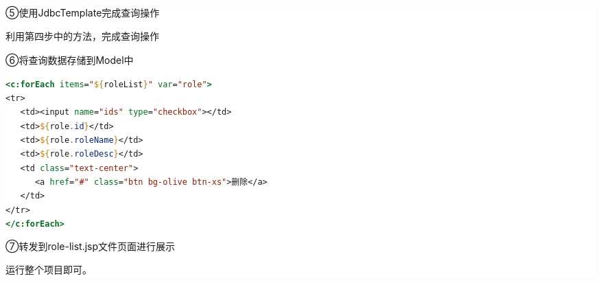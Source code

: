 ⑤使用JdbcTemplate完成查询操作

利用第四步中的方法，完成查询操作

⑥将查询数据存储到Model中

```jsp
<c:forEach items="${roleList}" var="role">
<tr>
   <td><input name="ids" type="checkbox"></td>
   <td>${role.id}</td>
   <td>${role.roleName}</td>
   <td>${role.roleDesc}</td>
   <td class="text-center">
      <a href="#" class="btn bg-olive btn-xs">删除</a>
   </td>
</tr>
</c:forEach>
```

⑦转发到role-list.jsp文件页面进行展示

运行整个项目即可。
